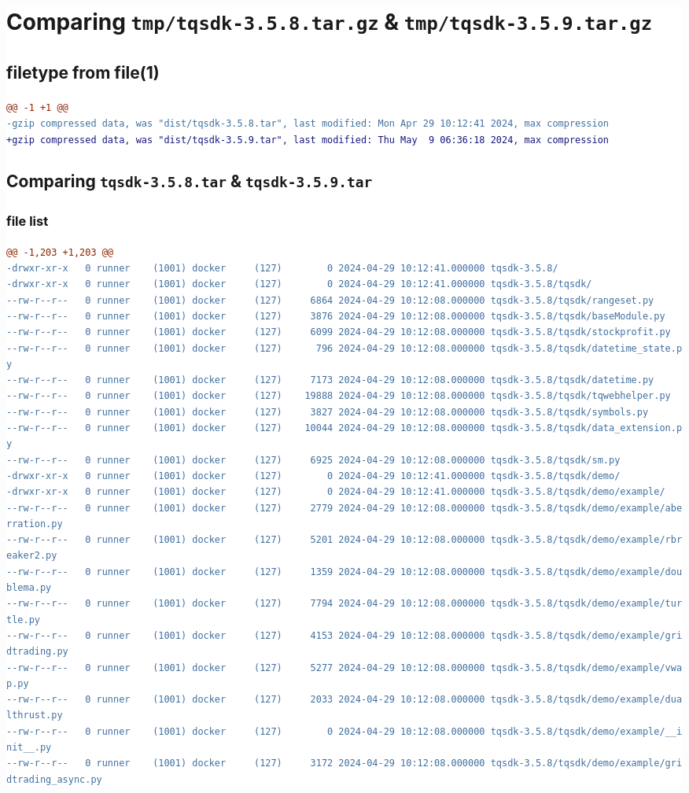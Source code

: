 # Comparing `tmp/tqsdk-3.5.8.tar.gz` & `tmp/tqsdk-3.5.9.tar.gz`

## filetype from file(1)

```diff
@@ -1 +1 @@
-gzip compressed data, was "dist/tqsdk-3.5.8.tar", last modified: Mon Apr 29 10:12:41 2024, max compression
+gzip compressed data, was "dist/tqsdk-3.5.9.tar", last modified: Thu May  9 06:36:18 2024, max compression
```

## Comparing `tqsdk-3.5.8.tar` & `tqsdk-3.5.9.tar`

### file list

```diff
@@ -1,203 +1,203 @@
-drwxr-xr-x   0 runner    (1001) docker     (127)        0 2024-04-29 10:12:41.000000 tqsdk-3.5.8/
-drwxr-xr-x   0 runner    (1001) docker     (127)        0 2024-04-29 10:12:41.000000 tqsdk-3.5.8/tqsdk/
--rw-r--r--   0 runner    (1001) docker     (127)     6864 2024-04-29 10:12:08.000000 tqsdk-3.5.8/tqsdk/rangeset.py
--rw-r--r--   0 runner    (1001) docker     (127)     3876 2024-04-29 10:12:08.000000 tqsdk-3.5.8/tqsdk/baseModule.py
--rw-r--r--   0 runner    (1001) docker     (127)     6099 2024-04-29 10:12:08.000000 tqsdk-3.5.8/tqsdk/stockprofit.py
--rw-r--r--   0 runner    (1001) docker     (127)      796 2024-04-29 10:12:08.000000 tqsdk-3.5.8/tqsdk/datetime_state.py
--rw-r--r--   0 runner    (1001) docker     (127)     7173 2024-04-29 10:12:08.000000 tqsdk-3.5.8/tqsdk/datetime.py
--rw-r--r--   0 runner    (1001) docker     (127)    19888 2024-04-29 10:12:08.000000 tqsdk-3.5.8/tqsdk/tqwebhelper.py
--rw-r--r--   0 runner    (1001) docker     (127)     3827 2024-04-29 10:12:08.000000 tqsdk-3.5.8/tqsdk/symbols.py
--rw-r--r--   0 runner    (1001) docker     (127)    10044 2024-04-29 10:12:08.000000 tqsdk-3.5.8/tqsdk/data_extension.py
--rw-r--r--   0 runner    (1001) docker     (127)     6925 2024-04-29 10:12:08.000000 tqsdk-3.5.8/tqsdk/sm.py
-drwxr-xr-x   0 runner    (1001) docker     (127)        0 2024-04-29 10:12:41.000000 tqsdk-3.5.8/tqsdk/demo/
-drwxr-xr-x   0 runner    (1001) docker     (127)        0 2024-04-29 10:12:41.000000 tqsdk-3.5.8/tqsdk/demo/example/
--rw-r--r--   0 runner    (1001) docker     (127)     2779 2024-04-29 10:12:08.000000 tqsdk-3.5.8/tqsdk/demo/example/aberration.py
--rw-r--r--   0 runner    (1001) docker     (127)     5201 2024-04-29 10:12:08.000000 tqsdk-3.5.8/tqsdk/demo/example/rbreaker2.py
--rw-r--r--   0 runner    (1001) docker     (127)     1359 2024-04-29 10:12:08.000000 tqsdk-3.5.8/tqsdk/demo/example/doublema.py
--rw-r--r--   0 runner    (1001) docker     (127)     7794 2024-04-29 10:12:08.000000 tqsdk-3.5.8/tqsdk/demo/example/turtle.py
--rw-r--r--   0 runner    (1001) docker     (127)     4153 2024-04-29 10:12:08.000000 tqsdk-3.5.8/tqsdk/demo/example/gridtrading.py
--rw-r--r--   0 runner    (1001) docker     (127)     5277 2024-04-29 10:12:08.000000 tqsdk-3.5.8/tqsdk/demo/example/vwap.py
--rw-r--r--   0 runner    (1001) docker     (127)     2033 2024-04-29 10:12:08.000000 tqsdk-3.5.8/tqsdk/demo/example/dualthrust.py
--rw-r--r--   0 runner    (1001) docker     (127)        0 2024-04-29 10:12:08.000000 tqsdk-3.5.8/tqsdk/demo/example/__init__.py
--rw-r--r--   0 runner    (1001) docker     (127)     3172 2024-04-29 10:12:08.000000 tqsdk-3.5.8/tqsdk/demo/example/gridtrading_async.py
```